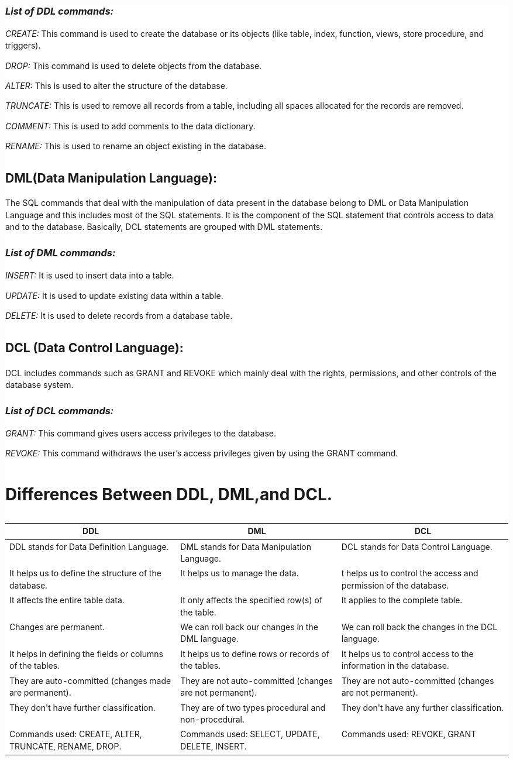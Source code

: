 ### *List of DDL commands:*
 
*CREATE:* This command is used to create the database or its objects (like table, index, function, views, store procedure, and triggers).

*DROP:* This command is used to delete objects from the database.

*ALTER:* This is used to alter the structure of the database.

*TRUNCATE:* This is used to remove all records from a table, including all spaces allocated for the records are removed.

*COMMENT:* This is used to add comments to the data dictionary.

*RENAME:* This is used to rename an object existing in the database.


## DML(Data Manipulation Language):
The SQL commands that deal with the manipulation of data present in the database belong to DML or Data Manipulation Language and this includes most of the SQL statements. It is the component of the SQL statement that controls access to data and to the database. Basically, DCL statements are grouped with DML statements.

### *List of DML commands:*

*INSERT:* It is used to insert data into a table.

*UPDATE:* It is used to update existing data within a table.

*DELETE:* It is used to delete records from a database table.


## DCL (Data Control Language):
DCL includes commands such as GRANT and REVOKE which mainly deal with the rights, permissions, and other controls of the database system.

### *List of DCL commands:*

*GRANT:* This command gives users access privileges to the database.

*REVOKE:* This command withdraws the user’s access privileges given by using the GRANT command.


# <p align="left"> Differences Between DDL, DML,and DCL.</p>

DDL | DML | DCL
|---|---|---|
DDL stands for Data Definition Language.|DML stands for Data Manipulation Language.|DCL stands for Data Control Language.
It helps us to define the structure of the database.|It helps us to manage the data.|t helps us to control the access and permission of the database.
It affects the entire table data.|It only affects the specified row(s) of the table.|It applies to the complete table.
Changes are permanent.|We can roll back our changes in the DML language.|We can roll back the changes in the DCL language.
It helps in defining the fields or columns of the tables.|It helps us to define rows or records of the tables.|It helps us to control access to the information in the database.
They are auto-committed (changes made are permanent).|They are not auto-committed (changes are not permanent).|They are not auto-committed (changes are not permanent). 
They don't have further classification.|They are of two types procedural and non-procedural.|They don't have any further classification.
Commands used: CREATE, ALTER, TRUNCATE, RENAME, DROP.| Commands used: SELECT, UPDATE, DELETE, INSERT.|Commands used: REVOKE, GRANT

